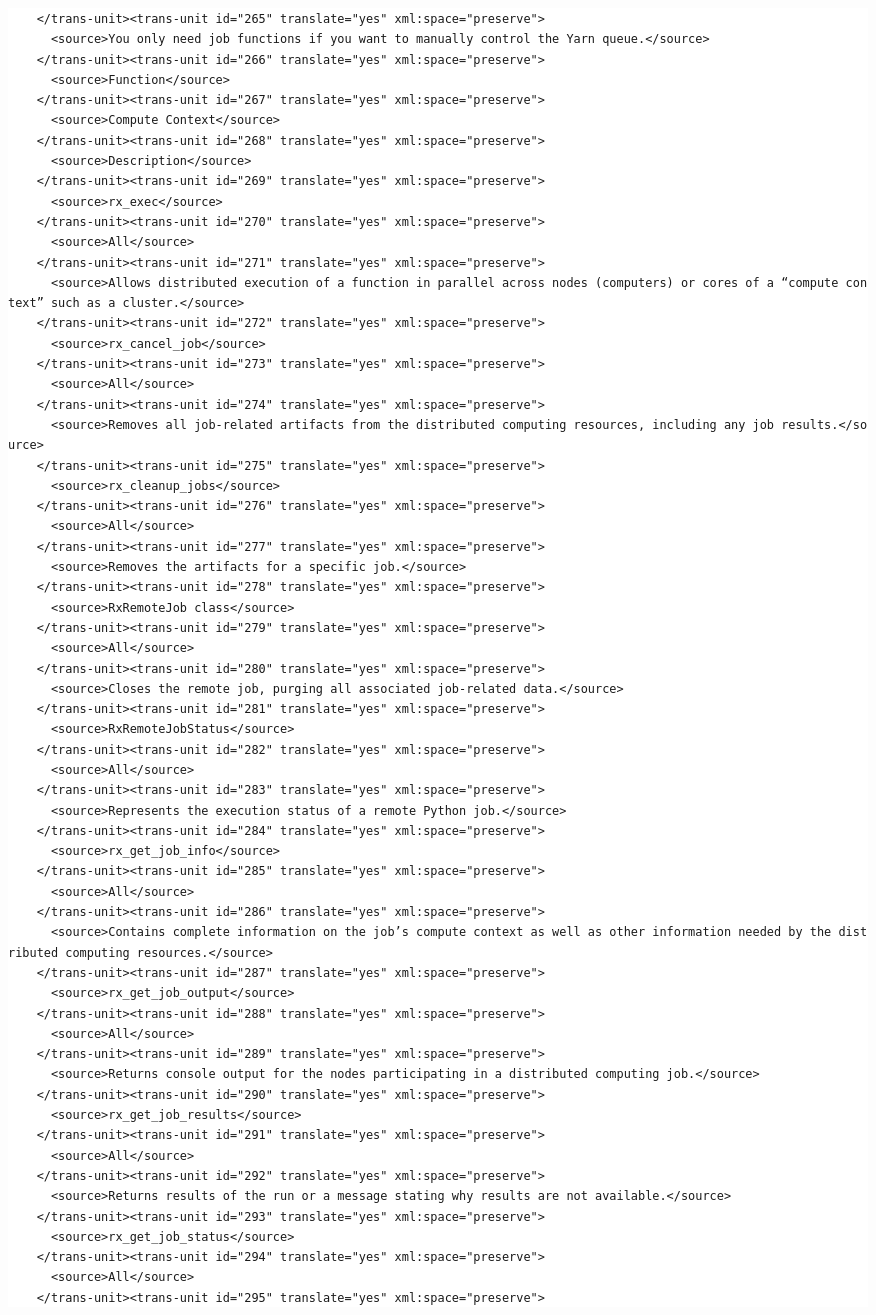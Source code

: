         </trans-unit><trans-unit id="265" translate="yes" xml:space="preserve">
          <source>You only need job functions if you want to manually control the Yarn queue.</source>
        </trans-unit><trans-unit id="266" translate="yes" xml:space="preserve">
          <source>Function</source>
        </trans-unit><trans-unit id="267" translate="yes" xml:space="preserve">
          <source>Compute Context</source>
        </trans-unit><trans-unit id="268" translate="yes" xml:space="preserve">
          <source>Description</source>
        </trans-unit><trans-unit id="269" translate="yes" xml:space="preserve">
          <source>rx_exec</source>
        </trans-unit><trans-unit id="270" translate="yes" xml:space="preserve">
          <source>All</source>
        </trans-unit><trans-unit id="271" translate="yes" xml:space="preserve">
          <source>Allows distributed execution of a function in parallel across nodes (computers) or cores of a “compute context” such as a cluster.</source>
        </trans-unit><trans-unit id="272" translate="yes" xml:space="preserve">
          <source>rx_cancel_job</source>
        </trans-unit><trans-unit id="273" translate="yes" xml:space="preserve">
          <source>All</source>
        </trans-unit><trans-unit id="274" translate="yes" xml:space="preserve">
          <source>Removes all job-related artifacts from the distributed computing resources, including any job results.</source>
        </trans-unit><trans-unit id="275" translate="yes" xml:space="preserve">
          <source>rx_cleanup_jobs</source>
        </trans-unit><trans-unit id="276" translate="yes" xml:space="preserve">
          <source>All</source>
        </trans-unit><trans-unit id="277" translate="yes" xml:space="preserve">
          <source>Removes the artifacts for a specific job.</source>
        </trans-unit><trans-unit id="278" translate="yes" xml:space="preserve">
          <source>RxRemoteJob class</source>
        </trans-unit><trans-unit id="279" translate="yes" xml:space="preserve">
          <source>All</source>
        </trans-unit><trans-unit id="280" translate="yes" xml:space="preserve">
          <source>Closes the remote job, purging all associated job-related data.</source>
        </trans-unit><trans-unit id="281" translate="yes" xml:space="preserve">
          <source>RxRemoteJobStatus</source>
        </trans-unit><trans-unit id="282" translate="yes" xml:space="preserve">
          <source>All</source>
        </trans-unit><trans-unit id="283" translate="yes" xml:space="preserve">
          <source>Represents the execution status of a remote Python job.</source>
        </trans-unit><trans-unit id="284" translate="yes" xml:space="preserve">
          <source>rx_get_job_info</source>
        </trans-unit><trans-unit id="285" translate="yes" xml:space="preserve">
          <source>All</source>
        </trans-unit><trans-unit id="286" translate="yes" xml:space="preserve">
          <source>Contains complete information on the job’s compute context as well as other information needed by the distributed computing resources.</source>
        </trans-unit><trans-unit id="287" translate="yes" xml:space="preserve">
          <source>rx_get_job_output</source>
        </trans-unit><trans-unit id="288" translate="yes" xml:space="preserve">
          <source>All</source>
        </trans-unit><trans-unit id="289" translate="yes" xml:space="preserve">
          <source>Returns console output for the nodes participating in a distributed computing job.</source>
        </trans-unit><trans-unit id="290" translate="yes" xml:space="preserve">
          <source>rx_get_job_results</source>
        </trans-unit><trans-unit id="291" translate="yes" xml:space="preserve">
          <source>All</source>
        </trans-unit><trans-unit id="292" translate="yes" xml:space="preserve">
          <source>Returns results of the run or a message stating why results are not available.</source>
        </trans-unit><trans-unit id="293" translate="yes" xml:space="preserve">
          <source>rx_get_job_status</source>
        </trans-unit><trans-unit id="294" translate="yes" xml:space="preserve">
          <source>All</source>
        </trans-unit><trans-unit id="295" translate="yes" xml:space="preserve">